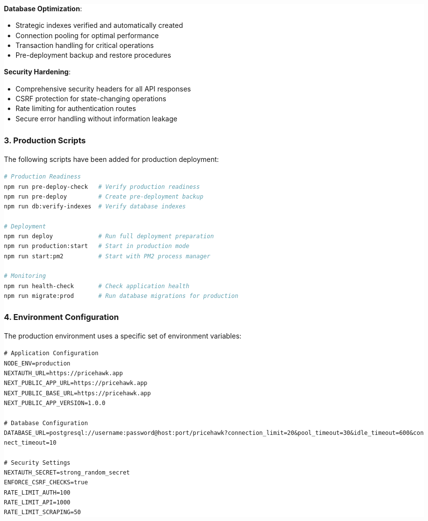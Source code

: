 **Database Optimization**:
- Strategic indexes verified and automatically created
- Connection pooling for optimal performance
- Transaction handling for critical operations
- Pre-deployment backup and restore procedures

**Security Hardening**:
- Comprehensive security headers for all API responses
- CSRF protection for state-changing operations
- Rate limiting for authentication routes
- Secure error handling without information leakage

### 3. Production Scripts

The following scripts have been added for production deployment:

```bash
# Production Readiness
npm run pre-deploy-check   # Verify production readiness
npm run pre-deploy         # Create pre-deployment backup
npm run db:verify-indexes  # Verify database indexes

# Deployment
npm run deploy             # Run full deployment preparation
npm run production:start   # Start in production mode
npm run start:pm2          # Start with PM2 process manager

# Monitoring
npm run health-check       # Check application health
npm run migrate:prod       # Run database migrations for production
```

### 4. Environment Configuration

The production environment uses a specific set of environment variables:

```
# Application Configuration
NODE_ENV=production
NEXTAUTH_URL=https://pricehawk.app
NEXT_PUBLIC_APP_URL=https://pricehawk.app
NEXT_PUBLIC_BASE_URL=https://pricehawk.app
NEXT_PUBLIC_APP_VERSION=1.0.0

# Database Configuration
DATABASE_URL=postgresql://username:password@host:port/pricehawk?connection_limit=20&pool_timeout=30&idle_timeout=600&connect_timeout=10

# Security Settings
NEXTAUTH_SECRET=strong_random_secret
ENFORCE_CSRF_CHECKS=true
RATE_LIMIT_AUTH=100
RATE_LIMIT_API=1000
RATE_LIMIT_SCRAPING=50
```
